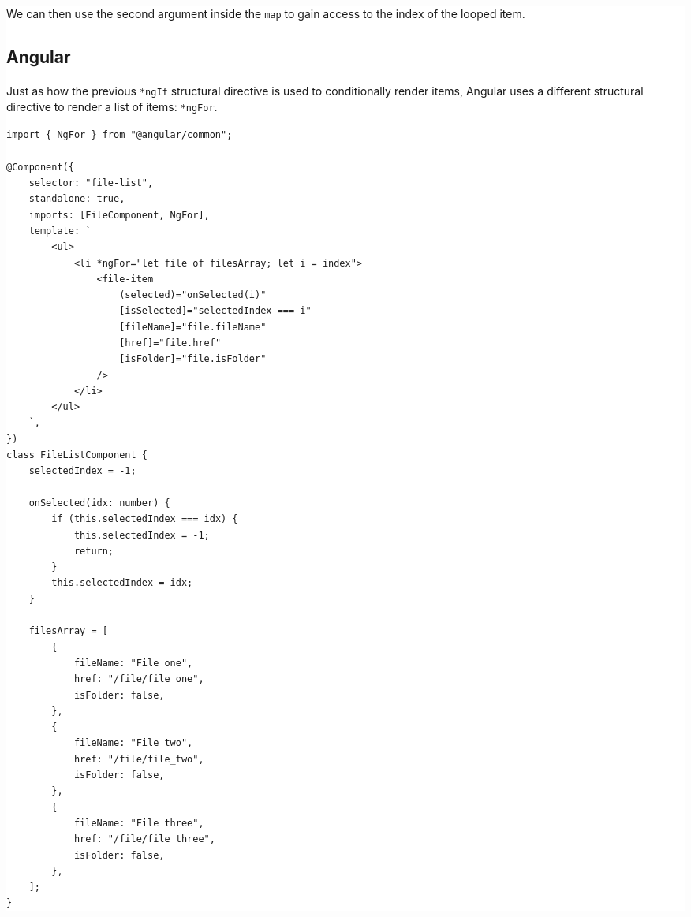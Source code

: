 ```jsx {1-17,34-44}
```

We can then use the second argument inside the `map` to gain access to the index of the looped item.


<iframe data-frame-title="React Rendering Lists - StackBlitz" src="uu-code:./ffg-fundamentals-react-rendering-lists-20?template=node&embed=1&file=src%2Fmain.jsx"></iframe>


## Angular

Just as how the previous `*ngIf` structural directive is used to conditionally render items, Angular uses a different structural directive to render a list of items: `*ngFor`.

```angular-ts {1,6,9-17,32-48}
import { NgFor } from "@angular/common";

@Component({
	selector: "file-list",
	standalone: true,
	imports: [FileComponent, NgFor],
	template: `
		<ul>
			<li *ngFor="let file of filesArray; let i = index">
				<file-item
					(selected)="onSelected(i)"
					[isSelected]="selectedIndex === i"
					[fileName]="file.fileName"
					[href]="file.href"
					[isFolder]="file.isFolder"
				/>
			</li>
		</ul>
	`,
})
class FileListComponent {
	selectedIndex = -1;

	onSelected(idx: number) {
		if (this.selectedIndex === idx) {
			this.selectedIndex = -1;
			return;
		}
		this.selectedIndex = idx;
	}

	filesArray = [
		{
			fileName: "File one",
			href: "/file/file_one",
			isFolder: false,
		},
		{
			fileName: "File two",
			href: "/file/file_two",
			isFolder: false,
		},
		{
			fileName: "File three",
			href: "/file/file_three",
			isFolder: false,
		},
	];
}
```